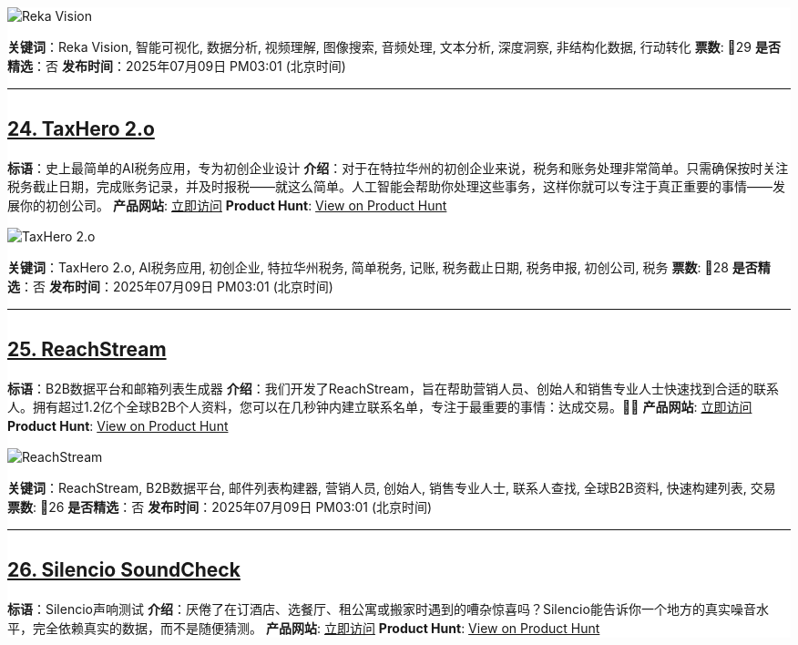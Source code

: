 ![Reka Vision]()

**关键词**：Reka Vision, 智能可视化, 数据分析, 视频理解, 图像搜索, 音频处理, 文本分析, 深度洞察, 非结构化数据, 行动转化
**票数**: 🔺29
**是否精选**：否
**发布时间**：2025年07月09日 PM03:01 (北京时间)

---

## [24. TaxHero 2.o](https://www.producthunt.com/products/taxhero-2-o?utm_campaign=producthunt-api&utm_medium=api-v2&utm_source=Application%3A+dailyhot+%28ID%3A+133367%29)
**标语**：史上最简单的AI税务应用，专为初创企业设计
**介绍**：对于在特拉华州的初创企业来说，税务和账务处理非常简单。只需确保按时关注税务截止日期，完成账务记录，并及时报税——就这么简单。人工智能会帮助你处理这些事务，这样你就可以专注于真正重要的事情——发展你的初创公司。
**产品网站**: [立即访问](https://www.producthunt.com/r/XT5LTBYRPBZRTS?utm_campaign=producthunt-api&utm_medium=api-v2&utm_source=Application%3A+dailyhot+%28ID%3A+133367%29)
**Product Hunt**: [View on Product Hunt](https://www.producthunt.com/products/taxhero-2-o?utm_campaign=producthunt-api&utm_medium=api-v2&utm_source=Application%3A+dailyhot+%28ID%3A+133367%29)

![TaxHero 2.o]()

**关键词**：TaxHero 2.o, AI税务应用, 初创企业, 特拉华州税务, 简单税务, 记账, 税务截止日期, 税务申报, 初创公司, 税务
**票数**: 🔺28
**是否精选**：否
**发布时间**：2025年07月09日 PM03:01 (北京时间)

---

## [25. ReachStream](https://www.producthunt.com/products/reachstream?utm_campaign=producthunt-api&utm_medium=api-v2&utm_source=Application%3A+dailyhot+%28ID%3A+133367%29)
**标语**：B2B数据平台和邮箱列表生成器
**介绍**：我们开发了ReachStream，旨在帮助营销人员、创始人和销售专业人士快速找到合适的联系人。拥有超过1.2亿个全球B2B个人资料，您可以在几秒钟内建立联系名单，专注于最重要的事情：达成交易。💼✨
**产品网站**: [立即访问](https://www.producthunt.com/r/GTFUQE7VCDEDII?utm_campaign=producthunt-api&utm_medium=api-v2&utm_source=Application%3A+dailyhot+%28ID%3A+133367%29)
**Product Hunt**: [View on Product Hunt](https://www.producthunt.com/products/reachstream?utm_campaign=producthunt-api&utm_medium=api-v2&utm_source=Application%3A+dailyhot+%28ID%3A+133367%29)

![ReachStream]()

**关键词**：ReachStream, B2B数据平台, 邮件列表构建器, 营销人员, 创始人, 销售专业人士, 联系人查找, 全球B2B资料, 快速构建列表, 交易
**票数**: 🔺26
**是否精选**：否
**发布时间**：2025年07月09日 PM03:01 (北京时间)

---

## [26. Silencio SoundCheck](https://www.producthunt.com/products/silencio-soundcheck?utm_campaign=producthunt-api&utm_medium=api-v2&utm_source=Application%3A+dailyhot+%28ID%3A+133367%29)
**标语**：Silencio声响测试
**介绍**：厌倦了在订酒店、选餐厅、租公寓或搬家时遇到的嘈杂惊喜吗？Silencio能告诉你一个地方的真实噪音水平，完全依赖真实的数据，而不是随便猜测。
**产品网站**: [立即访问](https://www.producthunt.com/r/GJ2LZ2OIEAN6HJ?utm_campaign=producthunt-api&utm_medium=api-v2&utm_source=Application%3A+dailyhot+%28ID%3A+133367%29)
**Product Hunt**: [View on Product Hunt](https://www.producthunt.com/products/silencio-soundcheck?utm_campaign=producthunt-api&utm_medium=api-v2&utm_source=Application%3A+dailyhot+%28ID%3A+133367%29)
